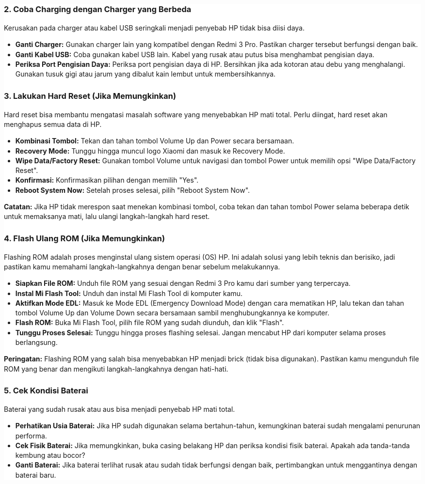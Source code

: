 ### 2\. Coba Charging dengan Charger yang Berbeda

Kerusakan pada charger atau kabel USB seringkali menjadi penyebab HP tidak bisa diisi daya.

- **Ganti Charger:** Gunakan charger lain yang kompatibel dengan Redmi 3 Pro. Pastikan charger tersebut berfungsi dengan baik.
- **Ganti Kabel USB:** Coba gunakan kabel USB lain. Kabel yang rusak atau putus bisa menghambat pengisian daya.
- **Periksa Port Pengisian Daya:** Periksa port pengisian daya di HP. Bersihkan jika ada kotoran atau debu yang menghalangi. Gunakan tusuk gigi atau jarum yang dibalut kain lembut untuk membersihkannya.

### 3\. Lakukan Hard Reset (Jika Memungkinkan)

Hard reset bisa membantu mengatasi masalah software yang menyebabkan HP mati total. Perlu diingat, hard reset akan menghapus semua data di HP.

- **Kombinasi Tombol:** Tekan dan tahan tombol Volume Up dan Power secara bersamaan.
- **Recovery Mode:** Tunggu hingga muncul logo Xiaomi dan masuk ke Recovery Mode.
- **Wipe Data/Factory Reset:** Gunakan tombol Volume untuk navigasi dan tombol Power untuk memilih opsi "Wipe Data/Factory Reset".
- **Konfirmasi:** Konfirmasikan pilihan dengan memilih "Yes".
- **Reboot System Now:** Setelah proses selesai, pilih "Reboot System Now".

**Catatan:** Jika HP tidak merespon saat menekan kombinasi tombol, coba tekan dan tahan tombol Power selama beberapa detik untuk memaksanya mati, lalu ulangi langkah-langkah hard reset.

### 4\. Flash Ulang ROM (Jika Memungkinkan)

Flashing ROM adalah proses menginstal ulang sistem operasi (OS) HP. Ini adalah solusi yang lebih teknis dan berisiko, jadi pastikan kamu memahami langkah-langkahnya dengan benar sebelum melakukannya.

- **Siapkan File ROM:** Unduh file ROM yang sesuai dengan Redmi 3 Pro kamu dari sumber yang terpercaya.
- **Instal Mi Flash Tool:** Unduh dan instal Mi Flash Tool di komputer kamu.
- **Aktifkan Mode EDL:** Masuk ke Mode EDL (Emergency Download Mode) dengan cara mematikan HP, lalu tekan dan tahan tombol Volume Up dan Volume Down secara bersamaan sambil menghubungkannya ke komputer.
- **Flash ROM:** Buka Mi Flash Tool, pilih file ROM yang sudah diunduh, dan klik "Flash".
- **Tunggu Proses Selesai:** Tunggu hingga proses flashing selesai. Jangan mencabut HP dari komputer selama proses berlangsung.

**Peringatan:** Flashing ROM yang salah bisa menyebabkan HP menjadi brick (tidak bisa digunakan). Pastikan kamu mengunduh file ROM yang benar dan mengikuti langkah-langkahnya dengan hati-hati.

### 5\. Cek Kondisi Baterai

Baterai yang sudah rusak atau aus bisa menjadi penyebab HP mati total.

- **Perhatikan Usia Baterai:** Jika HP sudah digunakan selama bertahun-tahun, kemungkinan baterai sudah mengalami penurunan performa.
- **Cek Fisik Baterai:** Jika memungkinkan, buka casing belakang HP dan periksa kondisi fisik baterai. Apakah ada tanda-tanda kembung atau bocor?
- **Ganti Baterai:** Jika baterai terlihat rusak atau sudah tidak berfungsi dengan baik, pertimbangkan untuk menggantinya dengan baterai baru.
